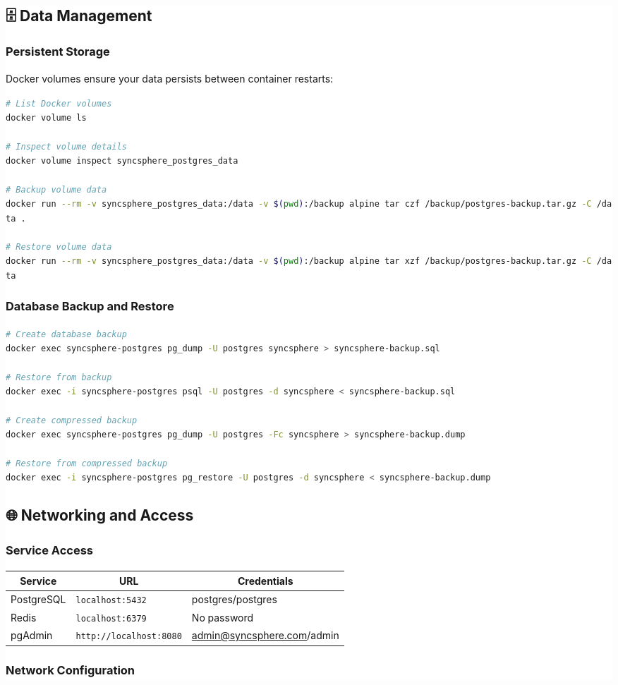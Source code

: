 ## 🗄️ Data Management

### Persistent Storage

Docker volumes ensure your data persists between container restarts:

```bash
# List Docker volumes
docker volume ls

# Inspect volume details
docker volume inspect syncsphere_postgres_data

# Backup volume data
docker run --rm -v syncsphere_postgres_data:/data -v $(pwd):/backup alpine tar czf /backup/postgres-backup.tar.gz -C /data .

# Restore volume data
docker run --rm -v syncsphere_postgres_data:/data -v $(pwd):/backup alpine tar xzf /backup/postgres-backup.tar.gz -C /data
```

### Database Backup and Restore

```bash
# Create database backup
docker exec syncsphere-postgres pg_dump -U postgres syncsphere > syncsphere-backup.sql

# Restore from backup
docker exec -i syncsphere-postgres psql -U postgres -d syncsphere < syncsphere-backup.sql

# Create compressed backup
docker exec syncsphere-postgres pg_dump -U postgres -Fc syncsphere > syncsphere-backup.dump

# Restore from compressed backup
docker exec -i syncsphere-postgres pg_restore -U postgres -d syncsphere < syncsphere-backup.dump
```

## 🌐 Networking and Access

### Service Access

| Service | URL | Credentials |
|---------|-----|-------------|
| PostgreSQL | `localhost:5432` | postgres/postgres |
| Redis | `localhost:6379` | No password |
| pgAdmin | `http://localhost:8080` | admin@syncsphere.com/admin |

### Network Configuration
